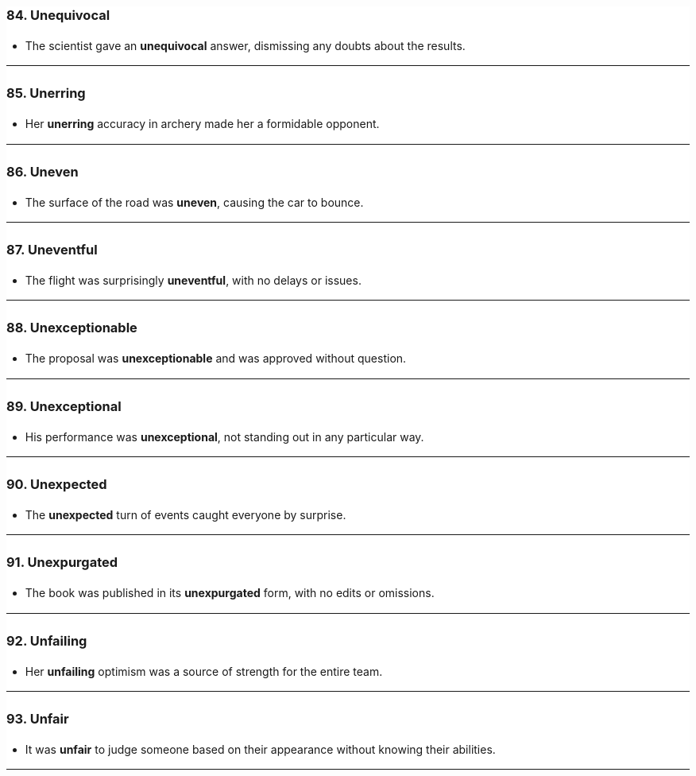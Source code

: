 
### 84. **Unequivocal**  
- The scientist gave an **unequivocal** answer, dismissing any doubts about the results.  

---

### 85. **Unerring**  
- Her **unerring** accuracy in archery made her a formidable opponent.  

---

### 86. **Uneven**  
- The surface of the road was **uneven**, causing the car to bounce.  

---

### 87. **Uneventful**  
- The flight was surprisingly **uneventful**, with no delays or issues.  

---

### 88. **Unexceptionable**  
- The proposal was **unexceptionable** and was approved without question.  

---

### 89. **Unexceptional**  
- His performance was **unexceptional**, not standing out in any particular way.  

---

### 90. **Unexpected**  
- The **unexpected** turn of events caught everyone by surprise.  

---

### 91. **Unexpurgated**  
- The book was published in its **unexpurgated** form, with no edits or omissions.  

---

### 92. **Unfailing**  
- Her **unfailing** optimism was a source of strength for the entire team.  

---

### 93. **Unfair**  
- It was **unfair** to judge someone based on their appearance without knowing their abilities.  

---
